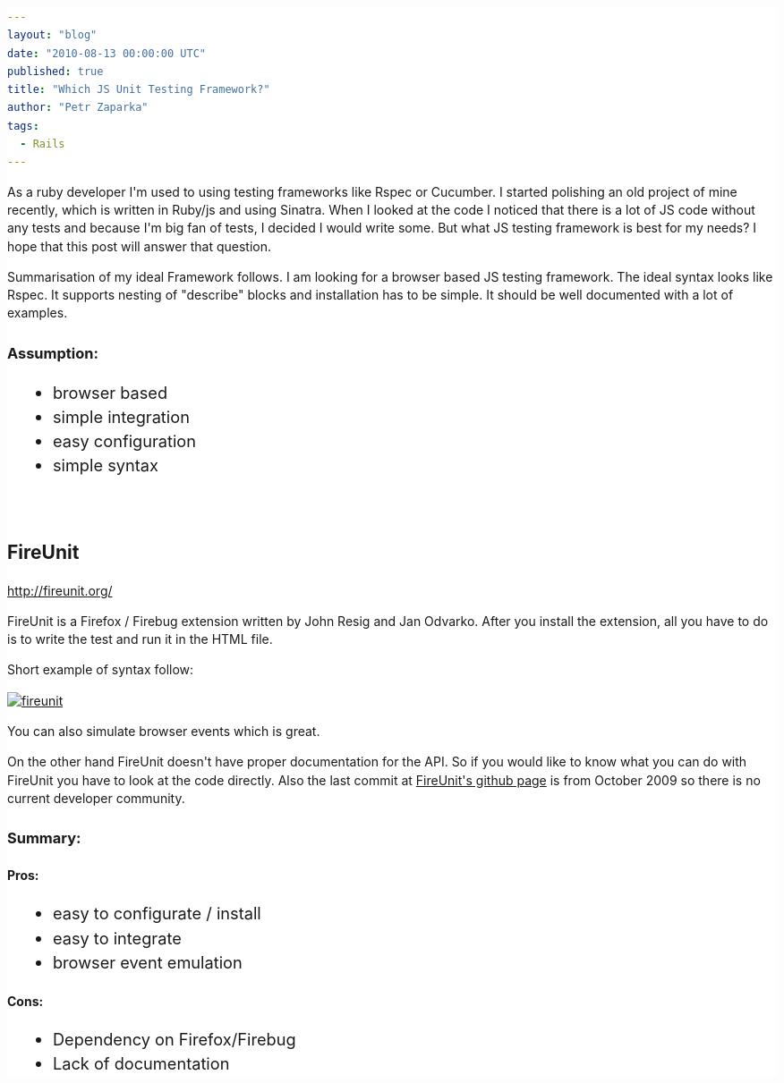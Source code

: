 ```yaml
---
layout: "blog"
date: "2010-08-13 00:00:00 UTC"
published: true
title: "Which JS Unit Testing Framework?"
author: "Petr Zaparka"
tags:
  - Rails
---
```


<p>As a ruby developer I&#39;m used to using testing frameworks like Rspec or Cucumber. I started polishing an old project of mine recently, which is written in Ruby/js and using Sinatra. When I looked at the code I noticed that there is a lot of JS code without any tests and because I&#39;m big fan of tests, I decided I would write some. But what JS testing framework is best for my needs? I hope that this post will answer that question.</p>
<p>Summarisation of my ideal Framework follows. I am looking for a browser based JS testing framework. The ideal syntax looks like Rspec. It supports nesting of &quot;describe&quot; blocks and installation has to be simple. It should be well documented with a lot of examples.</p>
<h3>Assumption:</h3>
<div>
<ul style="font-size: 1.3em; line-height: 1.5em; margin-left: 20px;">
<li>browser based</li>
<li>simple integration</li>
<li>easy configuration</li>
<li>simple syntax</li>
</ul>
</div>
<p>&nbsp;</p>
<link href="http://gist.github.com/stylesheets/gist/embed.css" rel="stylesheet" />
<h2>FireUnit</h2>
<p><a href="http://fireunit.org/" target="_blank" title="Fireunit">http://fireunit.org/</a></p>
<p>FireUnit is a Firefox / Firebug extension written by John Resig and Jan Odvarko. After you install the extension, all you have to do is to write the test and run it in the HTML file.</p>
<p><span>Short example of syntax follow:</span></p>
<p>
<style lang="text/css" type="text/css">
.gist-syntax pre { font-size: 13px; }</style>
</p>
<script src="http://gist.github.com/519104.js?file=gistfile1.js" type="text/javascript"></script><p><a href="/uploads/Image/fireunit.jpg" target="_blank"><img alt="fireunit" height="137" src="/uploads/Image/fireunit.jpg" width="358" /></a></p>
<p>You can also simulate browser events which is great.</p>
<p>
<style lang="text/css" type="text/css">
.gist-syntax pre { font-size: 13px; }</style>
</p>
<script src="http://gist.github.com/519129.js?file=gistfile1.js" type="text/javascript"></script><p>On the other hand FireUnit doesn&#39;t have proper documentation for the API. So if you would like to know what you can do with FireUnit you have to look at the code directly. Also the last commit at <a href="http://github.com/jeresig/fireunit" target="_blank" title="FireUnit's github page - http://github.com/jeresig/fireunit">FireUnit&#39;s github page</a> is from October 2009 so there is no current developer community.</p>
<h3>Summary:</h3>
<h4>Pros:</h4>
<ul style="font-size: 1.3em; line-height: 1.5em; margin-left: 20px; margin-bottom: 5px;">
<li>easy to configurate / install</li>
<li>easy to integrate</li>
<li>browser event emulation</li>
</ul>
<h4>Cons:</h4>
<ul style="font-size: 1.3em; line-height: 1.5em; margin-left: 20px;">
<li>Dependency on Firefox/Firebug</li>
<li>Lack of documentation</li>
